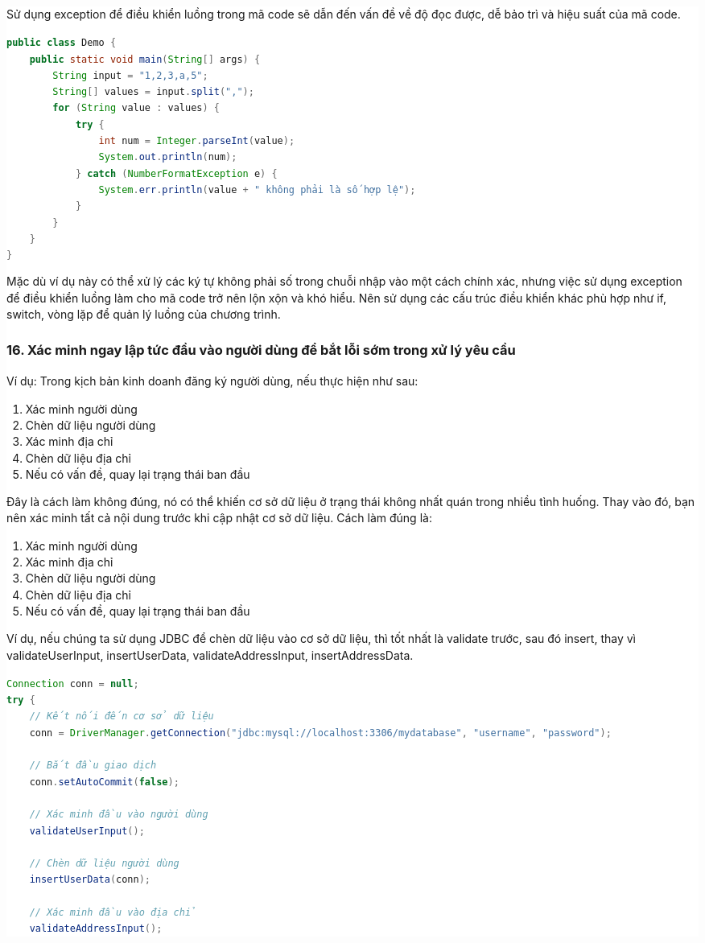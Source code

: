 Sử dụng exception để điều khiển luồng trong mã code sẽ dẫn đến vấn đề về độ đọc được, dễ bảo trì và hiệu suất của mã code.

```java
public class Demo {
    public static void main(String[] args) {
        String input = "1,2,3,a,5";
        String[] values = input.split(",");
        for (String value : values) {
            try {
                int num = Integer.parseInt(value);
                System.out.println(num);
            } catch (NumberFormatException e) {
                System.err.println(value + " không phải là số hợp lệ");
            }
        }
    }
}
```

Mặc dù ví dụ này có thể xử lý các ký tự không phải số trong chuỗi nhập vào một cách chính xác, nhưng việc sử dụng exception để điều khiển luồng làm cho mã code trở nên lộn xộn và khó hiểu. Nên sử dụng các cấu trúc điều khiển khác phù hợp như if, switch, vòng lặp để quản lý luồng của chương trình.

### 16. Xác minh ngay lập tức đầu vào người dùng để bắt lỗi sớm trong xử lý yêu cầu

Ví dụ: Trong kịch bản kinh doanh đăng ký người dùng, nếu thực hiện như sau:

1. Xác minh người dùng
2. Chèn dữ liệu người dùng
3. Xác minh địa chỉ
4. Chèn dữ liệu địa chỉ
5. Nếu có vấn đề, quay lại trạng thái ban đầu

Đây là cách làm không đúng, nó có thể khiến cơ sở dữ liệu ở trạng thái không nhất quán trong nhiều tình huống. Thay vào đó, bạn nên xác minh tất cả nội dung trước khi cập nhật cơ sở dữ liệu. Cách làm đúng là:

1. Xác minh người dùng
2. Xác minh địa chỉ
3. Chèn dữ liệu người dùng
4. Chèn dữ liệu địa chỉ
5. Nếu có vấn đề, quay lại trạng thái ban đầu

Ví dụ, nếu chúng ta sử dụng JDBC để chèn dữ liệu vào cơ sở dữ liệu, thì tốt nhất là validate trước, sau đó insert, thay vì validateUserInput, insertUserData, validateAddressInput, insertAddressData.

```java
Connection conn = null;
try {
    // Kết nối đến cơ sở dữ liệu
    conn = DriverManager.getConnection("jdbc:mysql://localhost:3306/mydatabase", "username", "password");

    // Bắt đầu giao dịch
    conn.setAutoCommit(false);

    // Xác minh đầu vào người dùng
    validateUserInput();

    // Chèn dữ liệu người dùng
    insertUserData(conn);

    // Xác minh đầu vào địa chỉ
    validateAddressInput();

```